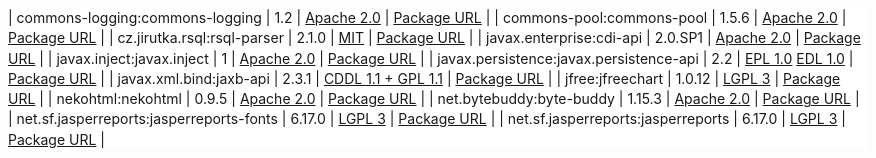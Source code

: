 | commons-logging:commons-logging                                   | 1.2           | [Apache 2.0](https://www.apache.org/licenses/LICENSE-2.0.txt)                                                                                                                   | [Package URL](https://mvnrepository.com/artifact/commons-logging/commons-logging/1.2)                                                                                                                                              |
| commons-pool:commons-pool                                         | 1.5.6         | [Apache 2.0](https://www.apache.org/licenses/LICENSE-2.0.txt)                                                                                                                   | [Package URL](https://mvnrepository.com/artifact/commons-pool/commons-pool/1.5.6)                                                                                                                                                  |
| cz.jirutka.rsql:rsql-parser                                       | 2.1.0         | [MIT](https://opensource.org/licenses/MIT)                                                                                                                                      | [Package URL](https://mvnrepository.com/artifact/cz.jirutka.rsql/rsql-parser/2.1.0)                                                                                                                                                |
| javax.enterprise:cdi-api                                          | 2.0.SP1       | [Apache 2.0](https://repository.jboss.org/licenses/apache-2.0.txt)                                                                                                              | [Package URL](https://mvnrepository.com/artifact/javax.enterprise/cdi-api/2.0.SP1)                                                                                                                                                 |
| javax.inject:javax.inject                                         | 1             | [Apache 2.0](https://www.apache.org/licenses/LICENSE-2.0.txt)                                                                                                                   | [Package URL](https://mvnrepository.com/artifact/javax.inject/javax.inject/1)                                                                                                                                                      |
| javax.persistence:javax.persistence-api                           | 2.2           | [EPL 1.0](https://www.eclipse.org/legal/epl/epl-v10.html) [EDL 1.0](https://www.eclipse.org/org/documents/edl-v10.php)                                                          | [Package URL](https://mvnrepository.com/artifact/javax.persistence/javax.persistence-api/2.2)                                                                                                                                      |
| javax.xml.bind:jaxb-api                                           | 2.3.1         | [CDDL 1.1 + GPL 1.1](https://oss.oracle.com/licenses/CDDL+GPL-1.1)                                                                                                              | [Package URL](https://mvnrepository.com/artifact/javax.xml.bind/jaxb-api/2.3.1)                                                                                                                                                    |
| jfree:jfreechart                                                  | 1.0.12        | [LGPL 3](https://jasperreports.sourceforge.net/license.html)                                                                                                                    | [Package URL](https://mvnrepository.com/artifact/jfree/jfreechart/1.0.12)                                                                                                                                                          |
| nekohtml:nekohtml                                                 | 0.9.5         | [Apache 2.0](https://www.apache.org/licenses/LICENSE-2.0.txt)                                                                                                                   | [Package URL](https://mvnrepository.com/artifact/nekohtml/nekohtml/0.9.5)                                                                                                                                                          |
| net.bytebuddy:byte-buddy                                          | 1.15.3        | [Apache 2.0](https://www.apache.org/licenses/LICENSE-2.0.txt)                                                                                                                   | [Package URL](https://mvnrepository.com/artifact/net.bytebuddy/byte-buddy/1.15.3)                                                                                                                                                  |
| net.sf.jasperreports:jasperreports-fonts                          | 6.17.0        | [LGPL 3](https://jasperreports.sourceforge.net/license.html)                                                                                                                    | [Package URL](https://mvnrepository.com/artifact/net.sf.jasperreports/jasperreports-fonts/6.17.0)                                                                                                                                  |
| net.sf.jasperreports:jasperreports                                | 6.17.0        | [LGPL 3](https://jasperreports.sourceforge.net/license.html)                                                                                                                    | [Package URL](https://mvnrepository.com/artifact/net.sf.jasperreports/jasperreports/6.17.0)                                                                                                                                        |